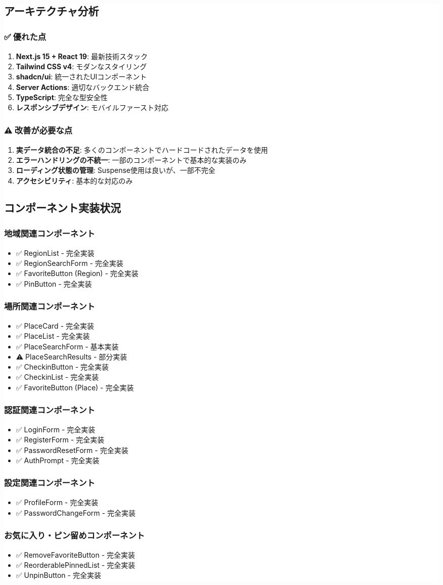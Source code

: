 ## アーキテクチャ分析

### ✅ 優れた点

1. **Next.js 15 + React 19**: 最新技術スタック
2. **Tailwind CSS v4**: モダンなスタイリング
3. **shadcn/ui**: 統一されたUIコンポーネント
4. **Server Actions**: 適切なバックエンド統合
5. **TypeScript**: 完全な型安全性
6. **レスポンシブデザイン**: モバイルファースト対応

### ⚠️ 改善が必要な点

1. **実データ統合の不足**: 多くのコンポーネントでハードコードされたデータを使用
2. **エラーハンドリングの不統一**: 一部のコンポーネントで基本的な実装のみ
3. **ローディング状態の管理**: Suspense使用は良いが、一部不完全
4. **アクセシビリティ**: 基本的な対応のみ

## コンポーネント実装状況

### 地域関連コンポーネント
- ✅ RegionList - 完全実装
- ✅ RegionSearchForm - 完全実装  
- ✅ FavoriteButton (Region) - 完全実装
- ✅ PinButton - 完全実装

### 場所関連コンポーネント  
- ✅ PlaceCard - 完全実装
- ✅ PlaceList - 完全実装
- ✅ PlaceSearchForm - 基本実装
- ⚠️ PlaceSearchResults - 部分実装
- ✅ CheckinButton - 完全実装
- ✅ CheckinList - 完全実装
- ✅ FavoriteButton (Place) - 完全実装

### 認証関連コンポーネント
- ✅ LoginForm - 完全実装
- ✅ RegisterForm - 完全実装
- ✅ PasswordResetForm - 完全実装
- ✅ AuthPrompt - 完全実装

### 設定関連コンポーネント
- ✅ ProfileForm - 完全実装
- ✅ PasswordChangeForm - 完全実装

### お気に入り・ピン留めコンポーネント
- ✅ RemoveFavoriteButton - 完全実装
- ✅ ReorderablePinnedList - 完全実装
- ✅ UnpinButton - 完全実装
